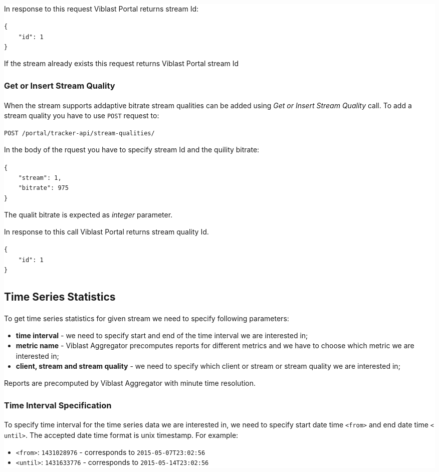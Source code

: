 In response to this request Viblast Portal returns stream Id:

	{
		"id": 1
	}

If the stream already exists this request returns Viblast Portal
stream Id


### Get or Insert Stream Quality

When the stream supports addaptive bitrate stream qualities can be
added using *Get or Insert Stream Quality* call. To add a stream quality
you have to use `POST` request to:

	POST /portal/tracker-api/stream-qualities/

In the body of the rquest you have to specify stream Id and the quility
bitrate:

	{
		"stream": 1, 
		"bitrate": 975
	}

The qualit bitrate is expected as *integer* parameter.

In response to this call Viblast Portal returns stream quality Id.

	{
		"id": 1
	}


## Time Series Statistics

To get time series statistics for given stream we need to specify following
parameters:

* **time interval** - we need to specify start and end of the time interval we
  are interested in;
* **metric name** - Viblast Aggregator precomputes reports for different metrics
  and we have to choose which metric we are interested in;
* **client, stream and stream quality** - we need to specify which client or stream
  or stream quality we are interested in;

Reports are precomputed by Viblast Aggregator with minute time resolution.

### Time Interval Specification
To specify time interval for the time series data we are interested in,
we need to specify start date time `<from>` and end date time `<until>`.
The accepted date time format is unix timestamp. For example:

* `<from>`: `1431028976` - corresponds to `2015-05-07T23:02:56`
* `<until>`: `1431633776` - corresponds to `2015-05-14T23:02:56`
